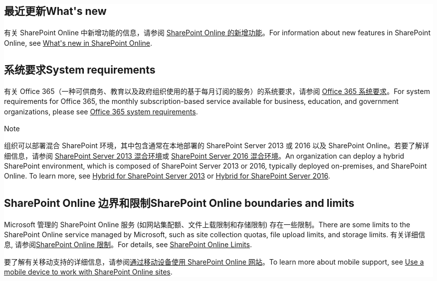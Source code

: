 ## <a name="whats-new"></a><span data-ttu-id="4d3e6-110">最近更新</span><span class="sxs-lookup"><span data-stu-id="4d3e6-110">What's new</span></span>

<span data-ttu-id="4d3e6-111">有关 SharePoint Online 中新增功能的信息，请参阅 [SharePoint Online 的新增功能](https://support.office.com/article/what-s-new-in-sharepoint-online-02449ef0-027e-4089-8717-f0ae7ea58029?ocmsassetID=HA104098441&CorrelationId=cf1c6949-7734-4168-b4b8-6be84a833a6e&ui=en-US&rs=en-US&ad=US)。</span><span class="sxs-lookup"><span data-stu-id="4d3e6-111">For information about new features in SharePoint Online, see [What's new in SharePoint Online](https://support.office.com/article/what-s-new-in-sharepoint-online-02449ef0-027e-4089-8717-f0ae7ea58029?ocmsassetID=HA104098441&CorrelationId=cf1c6949-7734-4168-b4b8-6be84a833a6e&ui=en-US&rs=en-US&ad=US).</span></span>
  
## <a name="system-requirements"></a><span data-ttu-id="4d3e6-112">系统要求</span><span class="sxs-lookup"><span data-stu-id="4d3e6-112">System requirements</span></span>

<span data-ttu-id="4d3e6-113">有关 Office 365（一种可供商务、教育以及政府组织使用的基于每月订阅的服务）的系统要求，请参阅 [Office 365 系统要求](https://products.office.com/office-system-requirements/#Office365forBEG)。</span><span class="sxs-lookup"><span data-stu-id="4d3e6-113">For system requirements for Office 365, the monthly subscription-based service available for business, education, and government organizations, please see [Office 365 system requirements](https://products.office.com/office-system-requirements/#Office365forBEG).</span></span>
  
> [!NOTE]
> <span data-ttu-id="4d3e6-p103">组织可以部署混合 SharePoint 环境，其中包含通常在本地部署的 SharePoint Server 2013 或 2016 以及 SharePoint Online。若要了解详细信息，请参阅 [SharePoint Server 2013 混合环境](https://docs.microsoft.com/SharePoint/hybrid/hybrid)或 [SharePoint Server 2016 混合环境](https://docs.microsoft.com/SharePoint/hybrid/hybrid)。</span><span class="sxs-lookup"><span data-stu-id="4d3e6-p103">An organization can deploy a hybrid SharePoint environment, which is composed of SharePoint Server 2013 or 2016, typically deployed on-premises, and SharePoint Online. To learn more, see [Hybrid for SharePoint Server 2013](https://docs.microsoft.com/SharePoint/hybrid/hybrid) or [Hybrid for SharePoint Server 2016](https://docs.microsoft.com/SharePoint/hybrid/hybrid).</span></span> 
  
## <a name="sharepoint-online-boundaries-and-limits"></a><span data-ttu-id="4d3e6-116">SharePoint Online 边界和限制</span><span class="sxs-lookup"><span data-stu-id="4d3e6-116">SharePoint Online boundaries and limits</span></span>

<span data-ttu-id="4d3e6-117">Microsoft 管理的 SharePoint Online 服务 (如网站集配额、文件上载限制和存储限制) 存在一些限制。</span><span class="sxs-lookup"><span data-stu-id="4d3e6-117">There are some limits to the SharePoint Online service managed by Microsoft, such as site collection quotas, file upload limits, and storage limits.</span></span> <span data-ttu-id="4d3e6-118">有关详细信息, 请参阅[SharePoint Online 限制](sharepoint-online-limits.md)。</span><span class="sxs-lookup"><span data-stu-id="4d3e6-118">For details, see [SharePoint Online Limits](sharepoint-online-limits.md).</span></span>
  
<span data-ttu-id="4d3e6-119">要了解有关移动支持的详细信息，请参阅[通过移动设备使用 SharePoint Online 网站](https://support.office.com/article/use-a-mobile-device-to-work-with-sharepoint-online-sites-a99f2acf-381a-442c-b305-3e74c251bcb6?ocmsassetID=HA102891452&CTT=1&CorrelationId=67de4f00-eb38-4568-9c82-06a7139d6903&ui=en-US&rs=en-US&ad=US)。</span><span class="sxs-lookup"><span data-stu-id="4d3e6-119">To learn more about mobile support, see [Use a mobile device to work with SharePoint Online sites](https://support.office.com/article/use-a-mobile-device-to-work-with-sharepoint-online-sites-a99f2acf-381a-442c-b305-3e74c251bcb6?ocmsassetID=HA102891452&CTT=1&CorrelationId=67de4f00-eb38-4568-9c82-06a7139d6903&ui=en-US&rs=en-US&ad=US).</span></span>
  